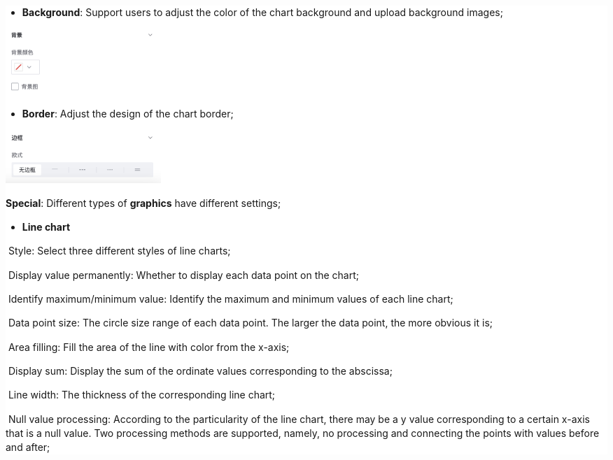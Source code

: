 - **Background**: Support users to adjust the color of the chart background and upload background images;

<img src="../media/background.png" alt="background" style="zoom:33%;" />

- **Border**: Adjust the design of the chart border;

<img src="../media/biankuang.png" alt="biankuang" style="zoom:33%;" />

**Special**: Different types of **graphics** have different settings;

- **Line chart**

​ Style: Select three different styles of line charts;

​ Display value permanently: Whether to display each data point on the chart;

​ Identify maximum/minimum value: Identify the maximum and minimum values ​​of each line chart;

​ Data point size: The circle size range of each data point. The larger the data point, the more obvious it is;

​ Area filling: Fill the area of ​​the line with color from the x-axis;

​ Display sum: Display the sum of the ordinate values ​​corresponding to the abscissa;

​ Line width: The thickness of the corresponding line chart;

​ Null value processing: According to the particularity of the line chart, there may be a y value corresponding to a certain x-axis that is a null value. Two processing methods are supported, namely, no processing and connecting the points with values ​​before and after;
